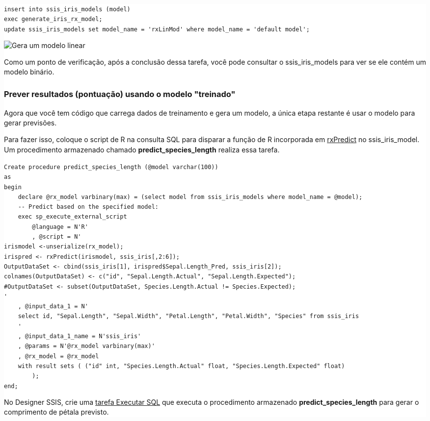 ```T-SQL
insert into ssis_iris_models (model)
exec generate_iris_rx_model;
update ssis_iris_models set model_name = 'rxLinMod' where model_name = 'default model';
```

![Gera um modelo linear](../media/create-workflows-using-r-in-sql-server/ssis-exec-rxlinmod.png "Gera um modelo linear")

Como um ponto de verificação, após a conclusão dessa tarefa, você pode consultar o ssis_iris_models para ver se ele contém um modelo binário.

### <a name="predict-score-outcomes-using-the-trained-model"></a>Prever resultados (pontuação) usando o modelo "treinado"

Agora que você tem código que carrega dados de treinamento e gera um modelo, a única etapa restante é usar o modelo para gerar previsões. 

Para fazer isso, coloque o script de R na consulta SQL para disparar a função de R incorporada em [rxPredict](https://docs.microsoft.com//machine-learning-server/r-reference/revoscaler/rxpredict) no ssis_iris_model. Um procedimento armazenado chamado **predict_species_length** realiza essa tarefa.

```T-SQL
Create procedure predict_species_length (@model varchar(100))
as
begin
    declare @rx_model varbinary(max) = (select model from ssis_iris_models where model_name = @model);
    -- Predict based on the specified model:
    exec sp_execute_external_script
        @language = N'R'
        , @script = N'
irismodel <-unserialize(rx_model);
irispred <- rxPredict(irismodel, ssis_iris[,2:6]);
OutputDataSet <- cbind(ssis_iris[1], irispred$Sepal.Length_Pred, ssis_iris[2]);
colnames(OutputDataSet) <- c("id", "Sepal.Length.Actual", "Sepal.Length.Expected");
#OutputDataSet <- subset(OutputDataSet, Species.Length.Actual != Species.Expected);
'
    , @input_data_1 = N'
    select id, "Sepal.Length", "Sepal.Width", "Petal.Length", "Petal.Width", "Species" from ssis_iris
    '
    , @input_data_1_name = N'ssis_iris'
    , @params = N'@rx_model varbinary(max)'
    , @rx_model = @rx_model
    with result sets ( ("id" int, "Species.Length.Actual" float, "Species.Length.Expected" float)
        );
end;
```

No Designer SSIS, crie uma [tarefa Executar SQL](https://docs.microsoft.com/sql/integration-services/control-flow/execute-sql-task) que executa o procedimento armazenado **predict_species_length** para gerar o comprimento de pétala previsto.
